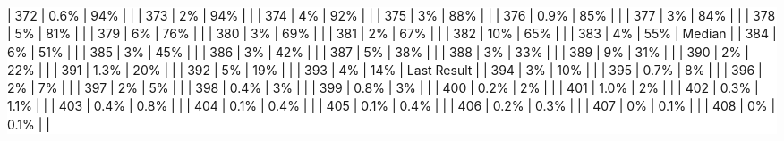| 372 | 0.6% | 94% |  |
| 373 | 2% | 94% |  |
| 374 | 4% | 92% |  |
| 375 | 3% | 88% |  |
| 376 | 0.9% | 85% |  |
| 377 | 3% | 84% |  |
| 378 | 5% | 81% |  |
| 379 | 6% | 76% |  |
| 380 | 3% | 69% |  |
| 381 | 2% | 67% |  |
| 382 | 10% | 65% |  |
| 383 | 4% | 55% | Median |
| 384 | 6% | 51% |  |
| 385 | 3% | 45% |  |
| 386 | 3% | 42% |  |
| 387 | 5% | 38% |  |
| 388 | 3% | 33% |  |
| 389 | 9% | 31% |  |
| 390 | 2% | 22% |  |
| 391 | 1.3% | 20% |  |
| 392 | 5% | 19% |  |
| 393 | 4% | 14% | Last Result |
| 394 | 3% | 10% |  |
| 395 | 0.7% | 8% |  |
| 396 | 2% | 7% |  |
| 397 | 2% | 5% |  |
| 398 | 0.4% | 3% |  |
| 399 | 0.8% | 3% |  |
| 400 | 0.2% | 2% |  |
| 401 | 1.0% | 2% |  |
| 402 | 0.3% | 1.1% |  |
| 403 | 0.4% | 0.8% |  |
| 404 | 0.1% | 0.4% |  |
| 405 | 0.1% | 0.4% |  |
| 406 | 0.2% | 0.3% |  |
| 407 | 0% | 0.1% |  |
| 408 | 0% | 0.1% |  |